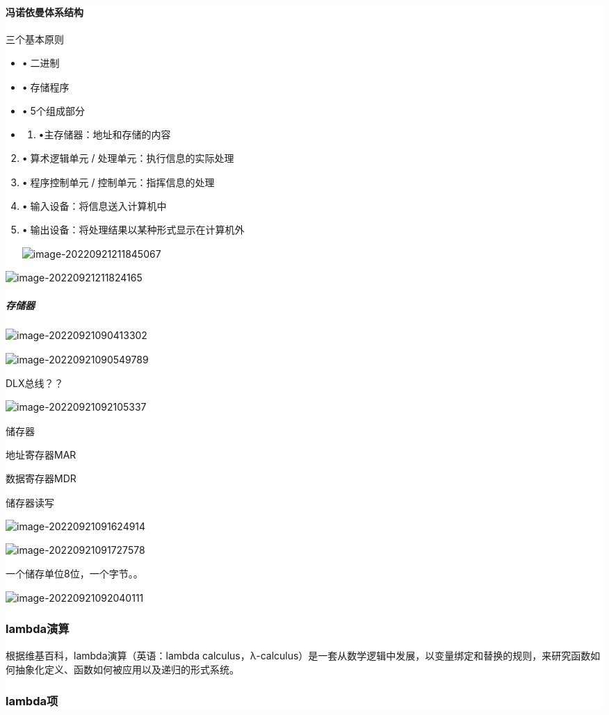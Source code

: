 #### 冯诺依曼体系结构

三个基本原则

-  • 二进制 

-  • 存储程序 

-  • 5个组成部分

-  1. •主存储器：地址和存储的内容

  2. • 算术逻辑单元 / 处理单元：执行信息的实际处理 

  3. • 程序控制单元 / 控制单元：指挥信息的处理 

  4. • 输入设备：将信息送入计算机中 

  5. • 输出设备：将处理结果以某种形式显示在计算机外

     ![image-20220921211845067](C:\Users\mikumifa\AppData\Roaming\Typora\typora-user-images\image-20220921211845067.png)

  ![image-20220921211824165](C:\Users\mikumifa\AppData\Roaming\Typora\typora-user-images\image-20220921211824165.png)

##### 存储器

![image-20220921090413302](C:\Users\mikumifa\AppData\Roaming\Typora\typora-user-images\image-20220921090413302.png)

![image-20220921090549789](C:\Users\mikumifa\AppData\Roaming\Typora\typora-user-images\image-20220921090549789.png)

DLX总线？？

![image-20220921092105337](C:\Users\mikumifa\AppData\Roaming\Typora\typora-user-images\image-20220921092105337.png)

储存器

地址寄存器MAR

数据寄存器MDR

储存器读写

![image-20220921091624914](C:\Users\mikumifa\AppData\Roaming\Typora\typora-user-images\image-20220921091624914.png)

![image-20220921091727578](C:\Users\mikumifa\AppData\Roaming\Typora\typora-user-images\image-20220921091727578.png)

一个储存单位8位，一个字节。。

![image-20220921092040111](C:\Users\mikumifa\AppData\Roaming\Typora\typora-user-images\image-20220921092040111.png)

### lambda演算

根据维基百科，lambda演算（英语：lambda calculus，λ-calculus）是一套从数学逻辑中发展，以变量绑定和替换的规则，来研究函数如何抽象化定义、函数如何被应用以及递归的形式系统。

### lambda项
